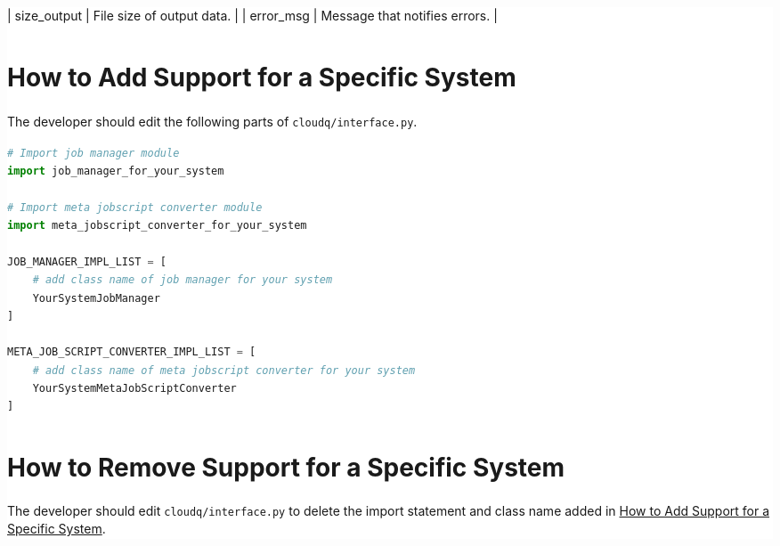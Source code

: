 |  size_output  |  File size of output data.  |
|  error_msg  |  Message that notifies errors.  |


# How to Add Support for a Specific System
The developer should edit the following parts of `cloudq/interface.py`.

```python
# Import job manager module
import job_manager_for_your_system

# Import meta jobscript converter module
import meta_jobscript_converter_for_your_system

JOB_MANAGER_IMPL_LIST = [
    # add class name of job manager for your system
    YourSystemJobManager
]

META_JOB_SCRIPT_CONVERTER_IMPL_LIST = [
    # add class name of meta jobscript converter for your system
    YourSystemMetaJobScriptConverter
]
```


# How to Remove Support for a Specific System
The developer should edit `cloudq/interface.py` to delete the import statement and class name added in [How to Add Support for a Specific System](#how-to-add-support-for-a-specific-system).
